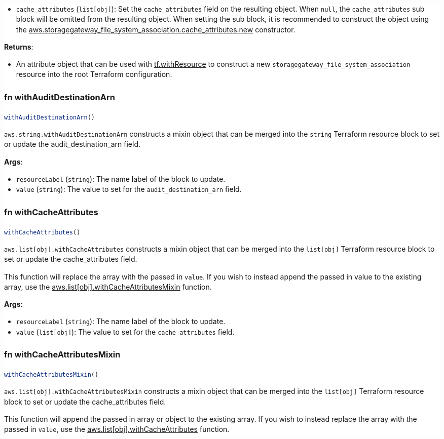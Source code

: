   - `cache_attributes` (`list[obj]`): Set the `cache_attributes` field on the resulting object. When `null`, the `cache_attributes` sub block will be omitted from the resulting object. When setting the sub block, it is recommended to construct the object using the [aws.storagegateway_file_system_association.cache_attributes.new](#fn-cache_attributesnew) constructor.

**Returns**:
  - An attribute object that can be used with [tf.withResource](https://github.com/tf-libsonnet/core/tree/main/docs#fn-withresource) to construct a new `storagegateway_file_system_association` resource into the root Terraform configuration.


### fn withAuditDestinationArn

```ts
withAuditDestinationArn()
```

`aws.string.withAuditDestinationArn` constructs a mixin object that can be merged into the `string`
Terraform resource block to set or update the audit_destination_arn field.



**Args**:
  - `resourceLabel` (`string`): The name label of the block to update.
  - `value` (`string`): The value to set for the `audit_destination_arn` field.


### fn withCacheAttributes

```ts
withCacheAttributes()
```

`aws.list[obj].withCacheAttributes` constructs a mixin object that can be merged into the `list[obj]`
Terraform resource block to set or update the cache_attributes field.

This function will replace the array with the passed in `value`. If you wish to instead append the
passed in value to the existing array, use the [aws.list[obj].withCacheAttributesMixin](TODO) function.


**Args**:
  - `resourceLabel` (`string`): The name label of the block to update.
  - `value` (`list[obj]`): The value to set for the `cache_attributes` field.


### fn withCacheAttributesMixin

```ts
withCacheAttributesMixin()
```

`aws.list[obj].withCacheAttributesMixin` constructs a mixin object that can be merged into the `list[obj]`
Terraform resource block to set or update the cache_attributes field.

This function will append the passed in array or object to the existing array. If you wish
to instead replace the array with the passed in `value`, use the [aws.list[obj].withCacheAttributes](TODO)
function.
